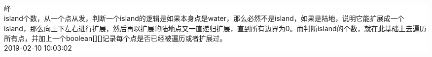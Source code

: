 <div class="_36ChpWj4_0">
  <div class="_2zFoi7sd_0"><span>峰</span>
  </div>
  <div class="_2_QraFYR_0">island个数，从一个点从发，判断一个island的逻辑是如果本身点是water，那么必然不是island，如果是陆地，说明它能扩展成一个island，那么向上下左右进行扩展，然后再以扩展的陆地点又一直递归扩展，直到所有边界为0。而判断island的个数，就在此基础上去遍历所有点，并加上一个boolean[][]记录每个点是否已经被遍历或者扩展过。</div>
  <div class="_10o3OAxT_0">
    
  </div>
  <div class="_3klNVc4Z_0">
    <div class="_3Hkula0k_0">2019-02-10 10:03:02</div>
  </div>
</div>
</div>
</li>
</ul>